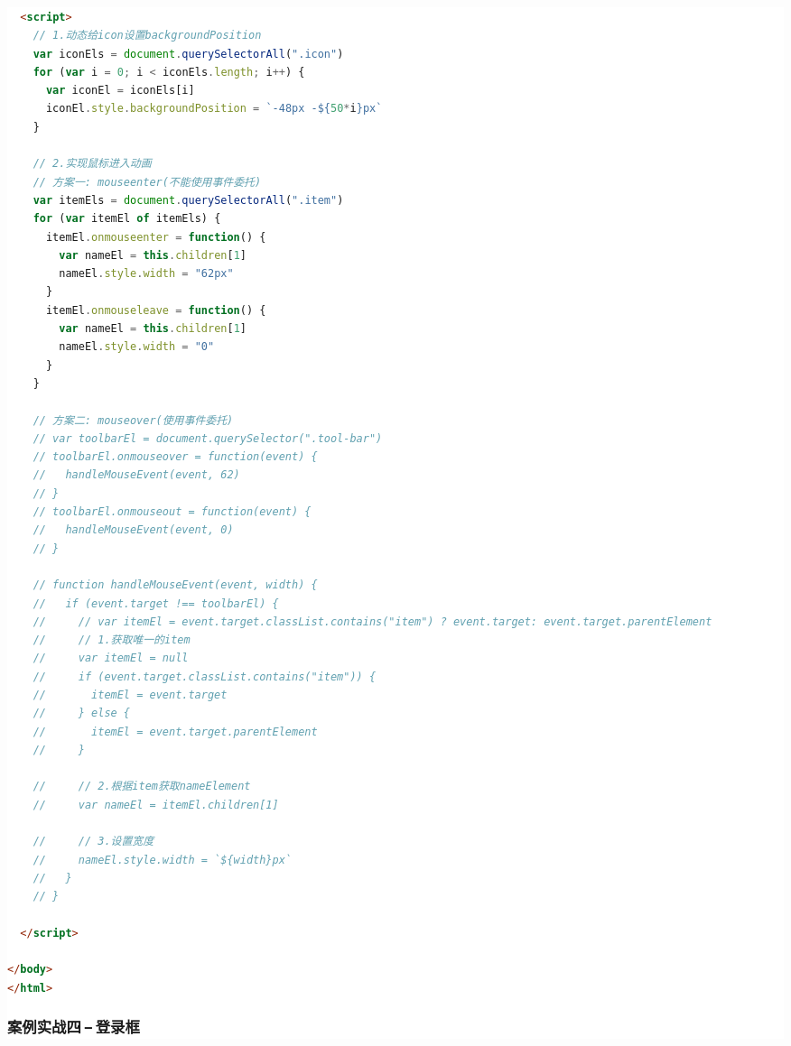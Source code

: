 ```html
  <script>
    // 1.动态给icon设置backgroundPosition
    var iconEls = document.querySelectorAll(".icon")
    for (var i = 0; i < iconEls.length; i++) {
      var iconEl = iconEls[i]
      iconEl.style.backgroundPosition = `-48px -${50*i}px`
    }

    // 2.实现鼠标进入动画
    // 方案一: mouseenter(不能使用事件委托)
    var itemEls = document.querySelectorAll(".item")
    for (var itemEl of itemEls) {
      itemEl.onmouseenter = function() {
        var nameEl = this.children[1]
        nameEl.style.width = "62px"
      }
      itemEl.onmouseleave = function() {
        var nameEl = this.children[1]
        nameEl.style.width = "0"
      }
    }

    // 方案二: mouseover(使用事件委托)
    // var toolbarEl = document.querySelector(".tool-bar")
    // toolbarEl.onmouseover = function(event) {
    //   handleMouseEvent(event, 62)
    // }
    // toolbarEl.onmouseout = function(event) {
    //   handleMouseEvent(event, 0)
    // }

    // function handleMouseEvent(event, width) {
    //   if (event.target !== toolbarEl) {
    //     // var itemEl = event.target.classList.contains("item") ? event.target: event.target.parentElement
    //     // 1.获取唯一的item
    //     var itemEl = null
    //     if (event.target.classList.contains("item")) {
    //       itemEl = event.target
    //     } else {
    //       itemEl = event.target.parentElement
    //     }

    //     // 2.根据item获取nameElement
    //     var nameEl = itemEl.children[1]

    //     // 3.设置宽度
    //     nameEl.style.width = `${width}px`
    //   }
    // }

  </script>

</body>
</html>
```
###  案例实战四 – 登录框
